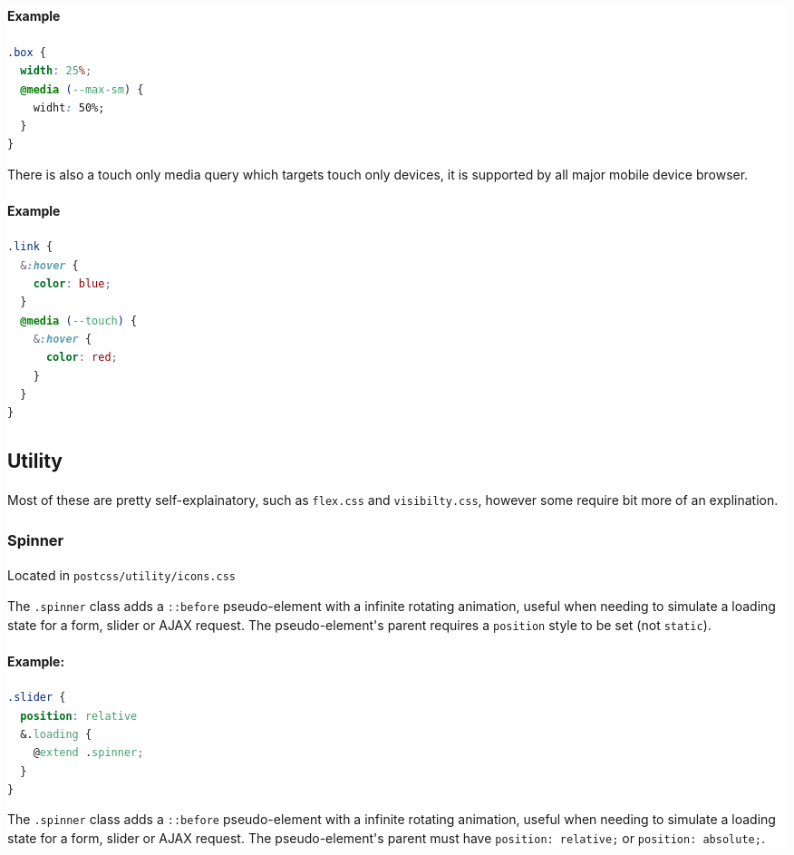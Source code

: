 #### Example

```css
.box {
  width: 25%;
  @media (--max-sm) {
    widht: 50%;
  }
}
```

There is also a touch only media query which targets touch only devices, it is supported by all major mobile device browser.

#### Example
```css
.link {
  &:hover {
    color: blue;
  }
  @media (--touch) {
    &:hover {
      color: red;
    }
  }
}
```

## Utility

Most of these are pretty self-explainatory, such as `flex.css` and `visibilty.css`, however some require bit more of an explination.

### Spinner

Located in `postcss/utility/icons.css`

The `.spinner` class adds a `::before` pseudo-element with a infinite rotating animation, useful when needing to simulate a loading state for a form, slider or AJAX request. The pseudo-element's parent requires a `position` style to be set (not `static`).

#### Example:

```css
.slider {
  position: relative
  &.loading {
    @extend .spinner;
  }
}
```

The `.spinner` class adds a `::before` pseudo-element with a infinite rotating animation, useful when needing to simulate a loading state for a form, slider or AJAX request. The pseudo-element's parent must have `position: relative;` or `position: absolute;`.
